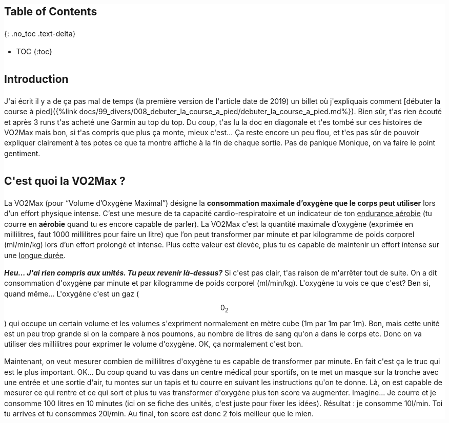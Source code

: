 
## Table of Contents
{: .no_toc .text-delta}
- TOC
{:toc}


## Introduction
J'ai écrit il y a de ça pas mal de temps (la première version de l'article date de 2019) un billet où j'expliquais comment [débuter la course à pied]({%link docs/99_divers/008_debuter_la_course_a_pied/debuter_la_course_a_pied.md%}). Bien sûr, t'as rien écouté et après 3 runs t'as acheté une Garmin au top du top. Du coup, t'as lu la doc en diagonale et t'es tombé sur ces histoires de VO2Max mais bon, si t'as compris que plus ça monte, mieux c'est... Ça reste encore un peu flou, et t'es pas sûr de pouvoir expliquer clairement à tes potes ce que ta montre affiche à la fin de chaque sortie. Pas de panique Monique, on va faire le point gentiment.


## C'est quoi la VO2Max ?

La VO2Max (pour “Volume d’Oxygène Maximal”) désigne la **consommation maximale d’oxygène que le corps peut utiliser** lors d’un effort physique intense. C’est une mesure de ta capacité cardio-respiratoire et un indicateur de ton [endurance aérobie][1] (tu courre en **aérobie** quand tu es encore capable de parler). La VO2Max c'est la quantité maximale d’oxygène (exprimée en millilitres, faut 1000 millilitres pour faire un litre) que l’on peut transformer par minute et par kilogramme de poids corporel (ml/min/kg) lors d’un effort prolongé et intense. Plus cette valeur est élevée, plus tu es capable de maintenir un effort intense sur une [longue durée][2].

***Heu... J'ai rien compris aux unités. Tu peux revenir là-dessus?*** Si c'est pas clair, t'as raison de m'arrêter tout de suite. On a dit consommation d'oxygène par minute et par kilogramme de poids corporel (ml/min/kg). L'oxygène tu vois ce que c'est? Ben si, quand même... L'oxygène c'est un gaz ($$0_2$$) qui occupe un certain volume et les volumes s'expriment normalement en mètre cube (1m par 1m par 1m). Bon, mais cette unité est un peu trop grande si on la compare à nos poumons, au nombre de litres de sang qu'on a dans le corps etc. Donc on va utiliser des millilitres pour exprimer le volume d'oxygène. OK, ça normalement c'est bon.

Maintenant, on veut mesurer combien de millilitres d'oxygène tu es capable de transformer par minute. En fait c'est ça le truc qui est le plus important. OK... Du coup quand tu vas dans un centre médical pour sportifs, on te met un masque sur la tronche avec une entrée et une sortie d'air, tu montes sur un tapis et tu courre en suivant les instructions qu'on te donne. Là, on est capable de mesurer ce qui rentre et ce qui sort et plus tu vas transformer d'oxygène plus ton score va augmenter. Imagine... Je courre et je consomme 100 litres en 10 minutes (ici on se fiche des unités, c'est juste pour fixer les idées). Résultat : je consomme 10l/min. Toi tu arrives et tu consommes 20l/min. Au final, ton score est donc 2 fois meilleur que le mien.  

<div align="center">

[1]: https://nutriandco.com/fr/pages/vo2-max "VO2 max homme et femme, âge tableau, calcul et exercices"
[2]: https://www.wanarun.net/blog/vo2-max-73269.html "Vo2 max en course à pied"
[3]: https://upsidestrength.com/fr/vo2max/ "VO2max: Le Guide Complet"
[4]: https://courir-mieux.fr/ameliorer-vo2-max/ "Comment améliorer VO2 max ? Trail et course à pied -"
[5]: https://www.running-addict.fr/test-running/montres-running/statistiques-de-performance-des-montres-garmin/ "Attention avec les statistiques de performance des montres Garmin & Co"
[7]: https://www.firstbeat.com/en/science-and-physiology/fitness-level/ "Fitness Level - Firstbeat"
[9]: https://marathonhandbook.com/how-accurate-is-garmin-vo2-max/ "How Accurate Is Garmin VO2 Max?"
[20]: https://drbandelier-medecin.ch/augmentez-votre-vo2max-et-boostez-votre-sante-cardiovasculaire-  "Augmentez votre VO2max et boostez votre santé cardiovasculaire"
[23]: https://upsidestrength.com/fr/blog/fractionne-vo2max/ "Les meilleures séances de fractionné pour développer sa VO2max"
[25]: https://www.running-addict.fr/category/conseil-running/vma-fractionne/ "VMA / Fractionné - Running Addict"
[34]: https://www8.garmin.com/manuals/webhelp/fenix3/EN-US/GUID-1FBCCD9E-19E1-4E4C-BD60-1793B5B97EB3.html "fēnix 3/HR - VO2 Max. Standard Ratings"